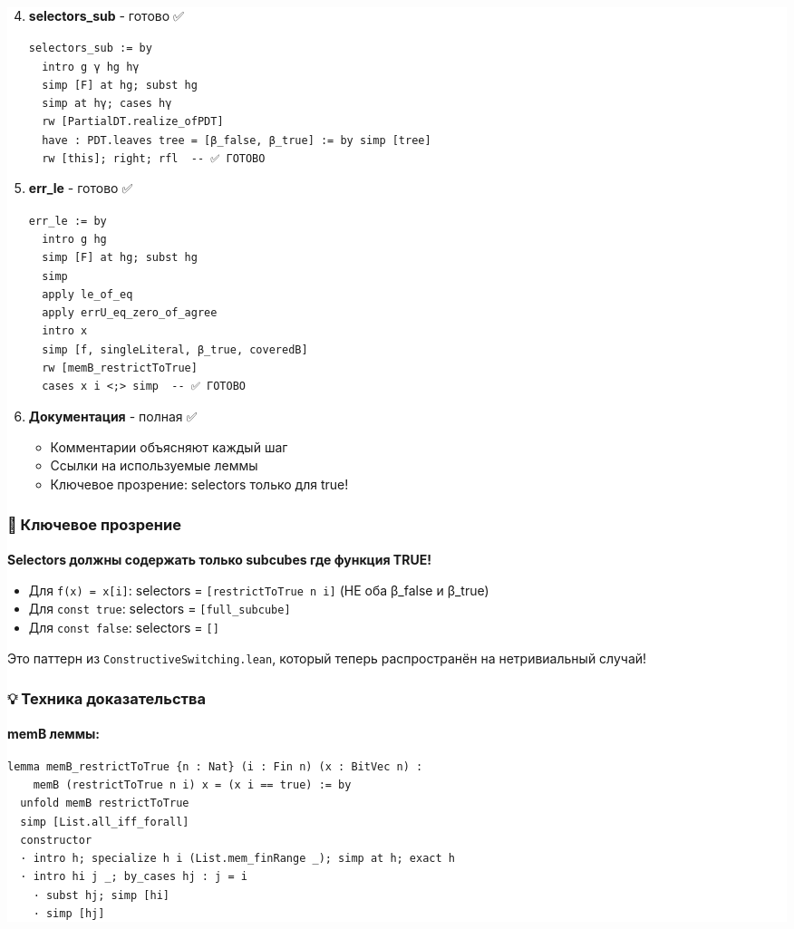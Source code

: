 4. **selectors_sub** - готово ✅
   ```lean
   selectors_sub := by
     intro g γ hg hγ
     simp [F] at hg; subst hg
     simp at hγ; cases hγ
     rw [PartialDT.realize_ofPDT]
     have : PDT.leaves tree = [β_false, β_true] := by simp [tree]
     rw [this]; right; rfl  -- ✅ ГОТОВО
   ```

5. **err_le** - готово ✅
   ```lean
   err_le := by
     intro g hg
     simp [F] at hg; subst hg
     simp
     apply le_of_eq
     apply errU_eq_zero_of_agree
     intro x
     simp [f, singleLiteral, β_true, coveredB]
     rw [memB_restrictToTrue]
     cases x i <;> simp  -- ✅ ГОТОВО
   ```

6. **Документация** - полная ✅
   - Комментарии объясняют каждый шаг
   - Ссылки на используемые леммы
   - Ключевое прозрение: selectors только для true!

### 🎯 Ключевое прозрение

**Selectors должны содержать только subcubes где функция TRUE!**

- Для `f(x) = x[i]`: selectors = `[restrictToTrue n i]` (НЕ оба β_false и β_true)
- Для `const true`: selectors = `[full_subcube]`
- Для `const false`: selectors = `[]`

Это паттерн из `ConstructiveSwitching.lean`, который теперь распространён на нетривиальный случай!

### 💡 Техника доказательства

**memB леммы:**
```lean
lemma memB_restrictToTrue {n : Nat} (i : Fin n) (x : BitVec n) :
    memB (restrictToTrue n i) x = (x i == true) := by
  unfold memB restrictToTrue
  simp [List.all_iff_forall]
  constructor
  · intro h; specialize h i (List.mem_finRange _); simp at h; exact h
  · intro hi j _; by_cases hj : j = i
    · subst hj; simp [hi]
    · simp [hj]
```
